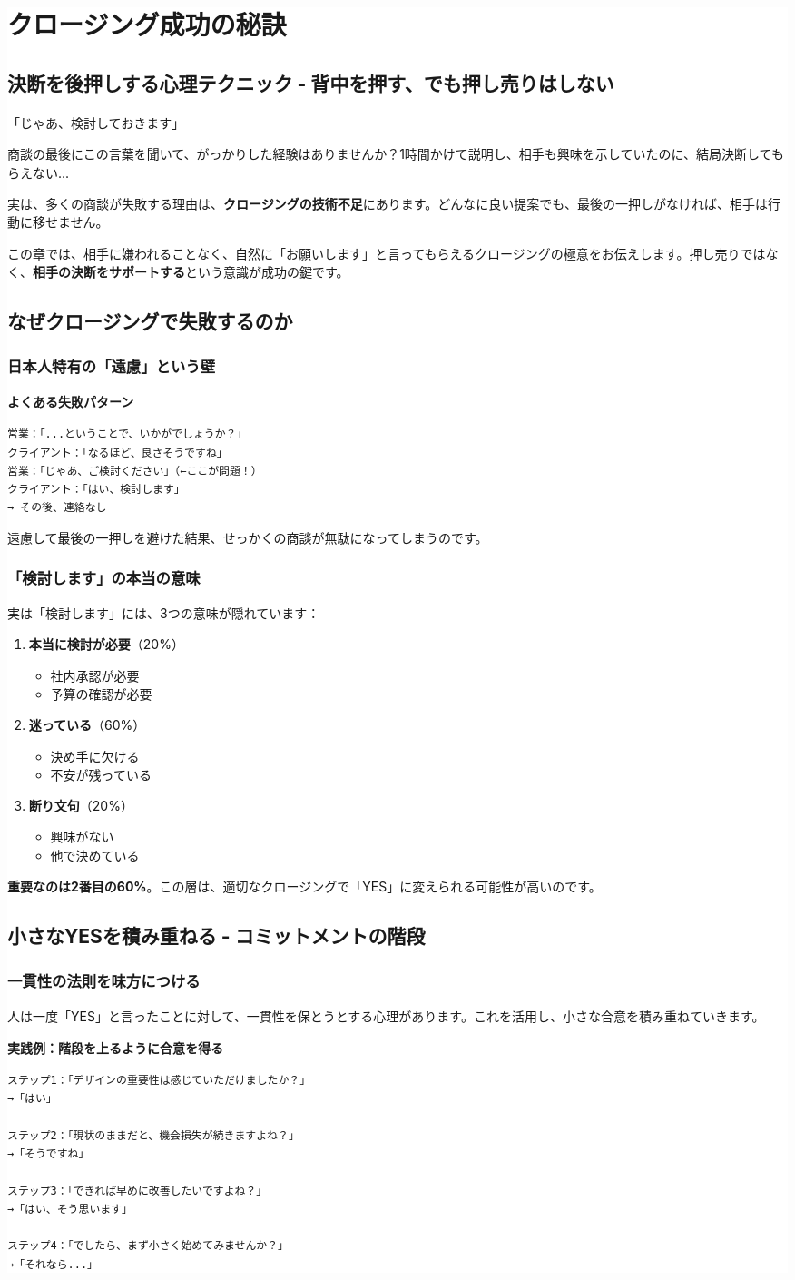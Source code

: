 # クロージング成功の秘訣

## 決断を後押しする心理テクニック - 背中を押す、でも押し売りはしない

「じゃあ、検討しておきます」

商談の最後にこの言葉を聞いて、がっかりした経験はありませんか？1時間かけて説明し、相手も興味を示していたのに、結局決断してもらえない...

実は、多くの商談が失敗する理由は、**クロージングの技術不足**にあります。どんなに良い提案でも、最後の一押しがなければ、相手は行動に移せません。

この章では、相手に嫌われることなく、自然に「お願いします」と言ってもらえるクロージングの極意をお伝えします。押し売りではなく、**相手の決断をサポートする**という意識が成功の鍵です。

## なぜクロージングで失敗するのか

### 日本人特有の「遠慮」という壁

**よくある失敗パターン**
```
営業：「...ということで、いかがでしょうか？」
クライアント：「なるほど、良さそうですね」
営業：「じゃあ、ご検討ください」（←ここが問題！）
クライアント：「はい、検討します」
→ その後、連絡なし
```

遠慮して最後の一押しを避けた結果、せっかくの商談が無駄になってしまうのです。

### 「検討します」の本当の意味

実は「検討します」には、3つの意味が隠れています：

1. **本当に検討が必要**（20%）
   - 社内承認が必要
   - 予算の確認が必要

2. **迷っている**（60%）
   - 決め手に欠ける
   - 不安が残っている

3. **断り文句**（20%）
   - 興味がない
   - 他で決めている

**重要なのは2番目の60%**。この層は、適切なクロージングで「YES」に変えられる可能性が高いのです。

## 小さなYESを積み重ねる - コミットメントの階段

### 一貫性の法則を味方につける

人は一度「YES」と言ったことに対して、一貫性を保とうとする心理があります。これを活用し、小さな合意を積み重ねていきます。

**実践例：階段を上るように合意を得る**
```
ステップ1：「デザインの重要性は感じていただけましたか？」
→「はい」

ステップ2：「現状のままだと、機会損失が続きますよね？」
→「そうですね」

ステップ3：「できれば早めに改善したいですよね？」
→「はい、そう思います」

ステップ4：「でしたら、まず小さく始めてみませんか？」
→「それなら...」
```
